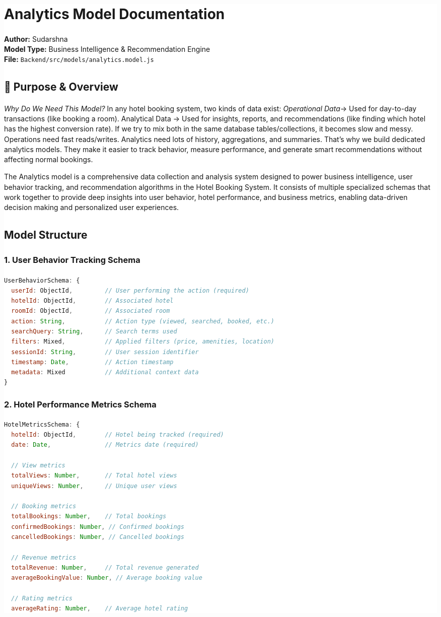 # Analytics Model Documentation

**Author:** Sudarshna  
**Model Type:** Business Intelligence & Recommendation Engine  
**File:** `Backend/src/models/analytics.model.js`

## 🎯 **Purpose & Overview**
*Why Do We Need This Model?*
In any hotel booking system, two kinds of data exist:
_Operational Data_→ Used for day-to-day transactions (like booking a room).
Analytical Data → Used for insights, reports, and recommendations (like finding which hotel has the highest conversion rate).
If we try to mix both in the same database tables/collections, it becomes slow and messy.
Operations need fast reads/writes.
Analytics need lots of history, aggregations, and summaries.
That’s why we build dedicated analytics models. They make it easier to track behavior, measure performance, and generate smart recommendations without affecting normal bookings.

The Analytics model is a comprehensive data collection and analysis system designed to power business intelligence, user behavior tracking, and recommendation algorithms in the Hotel Booking System. It consists of multiple specialized schemas that work together to provide deep insights into user behavior, hotel performance, and business metrics, enabling data-driven decision making and personalized user experiences.

##  **Model Structure**

### **1. User Behavior Tracking Schema**
```javascript
UserBehaviorSchema: {
  userId: ObjectId,         // User performing the action (required)
  hotelId: ObjectId,        // Associated hotel
  roomId: ObjectId,         // Associated room
  action: String,           // Action type (viewed, searched, booked, etc.)
  searchQuery: String,      // Search terms used
  filters: Mixed,           // Applied filters (price, amenities, location)
  sessionId: String,        // User session identifier
  timestamp: Date,          // Action timestamp
  metadata: Mixed           // Additional context data
}
```

### **2. Hotel Performance Metrics Schema**
```javascript
HotelMetricsSchema: {
  hotelId: ObjectId,        // Hotel being tracked (required)
  date: Date,               // Metrics date (required)
  
  // View metrics
  totalViews: Number,       // Total hotel views
  uniqueViews: Number,      // Unique user views
  
  // Booking metrics
  totalBookings: Number,    // Total bookings
  confirmedBookings: Number, // Confirmed bookings
  cancelledBookings: Number, // Cancelled bookings
  
  // Revenue metrics
  totalRevenue: Number,     // Total revenue generated
  averageBookingValue: Number, // Average booking value
  
  // Rating metrics
  averageRating: Number,    // Average hotel rating
```